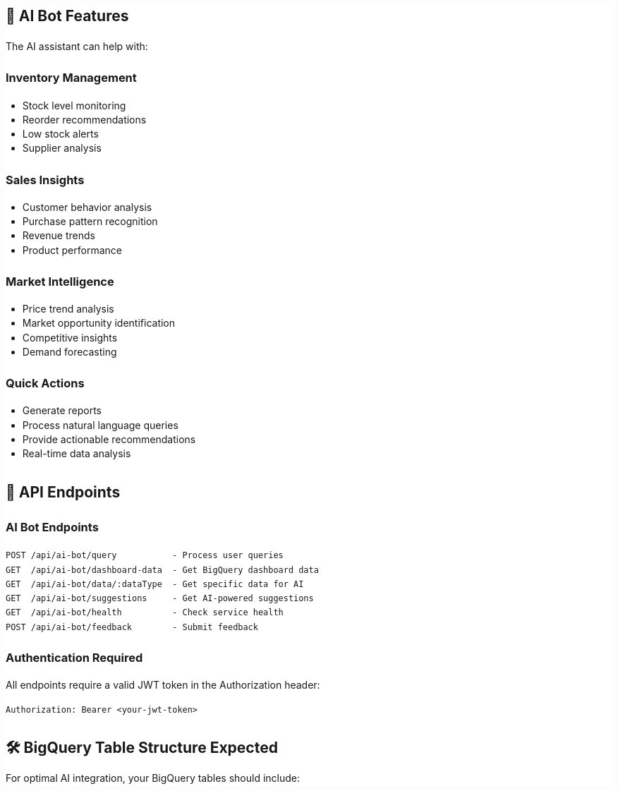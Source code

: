 ## 🤖 AI Bot Features

The AI assistant can help with:

### Inventory Management
- Stock level monitoring
- Reorder recommendations
- Low stock alerts
- Supplier analysis

### Sales Insights
- Customer behavior analysis
- Purchase pattern recognition
- Revenue trends
- Product performance

### Market Intelligence
- Price trend analysis
- Market opportunity identification
- Competitive insights
- Demand forecasting

### Quick Actions
- Generate reports
- Process natural language queries
- Provide actionable recommendations
- Real-time data analysis

## 🔗 API Endpoints

### AI Bot Endpoints
```
POST /api/ai-bot/query           - Process user queries
GET  /api/ai-bot/dashboard-data  - Get BigQuery dashboard data
GET  /api/ai-bot/data/:dataType  - Get specific data for AI
GET  /api/ai-bot/suggestions     - Get AI-powered suggestions
GET  /api/ai-bot/health          - Check service health
POST /api/ai-bot/feedback        - Submit feedback
```

### Authentication Required
All endpoints require a valid JWT token in the Authorization header:
```
Authorization: Bearer <your-jwt-token>
```

## 🛠 BigQuery Table Structure Expected

For optimal AI integration, your BigQuery tables should include:
